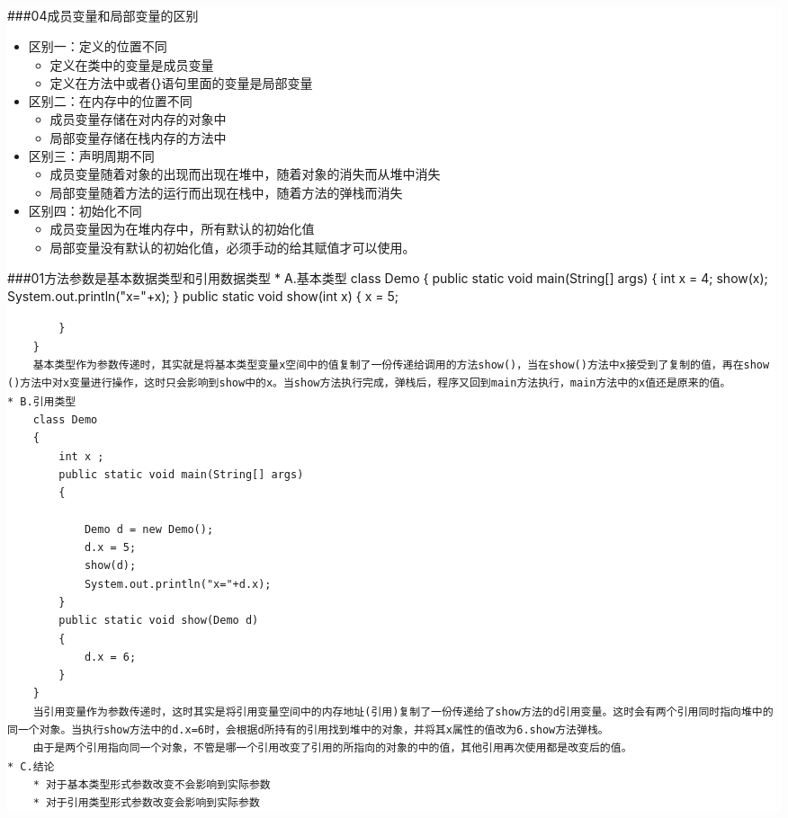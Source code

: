 
###04成员变量和局部变量的区别
* 区别一：定义的位置不同
	* 定义在类中的变量是成员变量
	* 定义在方法中或者{}语句里面的变量是局部变量
* 区别二：在内存中的位置不同
	* 成员变量存储在对内存的对象中
	* 局部变量存储在栈内存的方法中
* 区别三：声明周期不同
	* 成员变量随着对象的出现而出现在堆中，随着对象的消失而从堆中消失
	* 局部变量随着方法的运行而出现在栈中，随着方法的弹栈而消失
* 区别四：初始化不同
	* 成员变量因为在堆内存中，所有默认的初始化值
	* 局部变量没有默认的初始化值，必须手动的给其赋值才可以使用。





###01方法参数是基本数据类型和引用数据类型
	* A.基本类型
		class Demo
		{
			public static void main(String[] args)
			{
				int x = 4;
				show(x);
				System.out.println("x="+x);
			}
			public static void show(int x)
			{
				x = 5;
				
			}
		}	 
		基本类型作为参数传递时，其实就是将基本类型变量x空间中的值复制了一份传递给调用的方法show()，当在show()方法中x接受到了复制的值，再在show()方法中对x变量进行操作，这时只会影响到show中的x。当show方法执行完成，弹栈后，程序又回到main方法执行，main方法中的x值还是原来的值。
	* B.引用类型
		class Demo 
		{
			int x ;
			public static void main(String[] args) 
			{
		
				Demo d = new Demo();
				d.x = 5;
				show(d);
				System.out.println("x="+d.x);
			}
			public static void show(Demo d)
			{
				d.x = 6;
			}
		}	 
		当引用变量作为参数传递时，这时其实是将引用变量空间中的内存地址(引用)复制了一份传递给了show方法的d引用变量。这时会有两个引用同时指向堆中的同一个对象。当执行show方法中的d.x=6时，会根据d所持有的引用找到堆中的对象，并将其x属性的值改为6.show方法弹栈。
		由于是两个引用指向同一个对象，不管是哪一个引用改变了引用的所指向的对象的中的值，其他引用再次使用都是改变后的值。
	* C.结论
		* 对于基本类型形式参数改变不会影响到实际参数
		* 对于引用类型形式参数改变会影响到实际参数 
